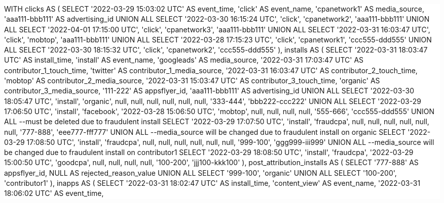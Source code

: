 WITH
  clicks AS (
    SELECT
        '2022-03-29 15:03:02 UTC' AS event_time,
        'click' AS event_name,
        'cpanetwork1' AS media_source,
        'aaa111-bbb111' AS advertising_id
    UNION ALL 
     SELECT '2022-03-30 16:15:24 UTC', 'click', 'cpanetwork2', 'aaa111-bbb111'
    UNION ALL
     SELECT '2022-04-01 17:15:00 UTC', 'click', 'cpanetwork3', 'aaa111-bbb111'
    UNION ALL
     SELECT '2022-03-31 16:03:47 UTC', 'click', 'mobtop', 'aaa111-bbb111' 
    UNION ALL
     SELECT '2022-03-28 17:15:23 UTC', 'click', 'cpanetwork1', 'ccc555-ddd555'
    UNION ALL
     SELECT '2022-03-30 18:15:32 UTC', 'click', 'cpanetwork2', 'ccc555-ddd555'
  ),
  installs AS (
    SELECT 
      '2022-03-31 18:03:47 UTC' AS install_time,
      'install' AS event_name, 
      'googleads' AS media_source,
      '2022-03-31 17:03:47 UTC' AS contributor_1_touch_time,
      'twitter' AS contributor_1_media_source,
      '2022-03-31 16:03:47 UTC' AS contributor_2_touch_time,
      'mobtop' AS contributor_2_media_source,
      '2022-03-31 15:03:47 UTC' AS contributor_3_touch_time,
      'organic' AS contributor_3_media_source,
      '111-222' AS appsflyer_id,
      'aaa111-bbb111' AS advertising_id
  UNION ALL
    SELECT '2022-03-30 18:05:47 UTC', 'install', 'organic', null, null, null, null, null, null, '333-444', 'bbb222-ccc222' 
  UNION ALL
    SELECT '2022-03-29 17:06:50 UTC', 'install', 'facebook', '2022-03-28 15:06:50 UTC', 'mobtop', null, null, null, null, '555-666', 'ccc555-ddd555'
  UNION ALL
  --must be deleted due to fraudulent install
    SELECT '2022-03-29 17:07:50 UTC', 'install', 'fraudcpa', null, null, null, null, null, null, '777-888', 'eee777-fff777'
  UNION ALL
  --media_source will be changed due to fraudulent install on organic
    SELECT '2022-03-29 17:08:50 UTC', 'install', 'fraudcpa', null, null, null, null, null, null, '999-100', 'ggg999-iii999'
  UNION ALL
  --media_source will be changed due to fraudulent install on contributor1
    SELECT '2022-03-29 18:08:50 UTC', 'install', 'fraudcpa', '2022-03-29 15:00:50 UTC', 'goodcpa', null, null, null, null, '100-200', 'jjj100-kkk100'
  ),
  post_attribution_installs AS (
    SELECT 
      '777-888' AS appsflyer_id,
       NULL AS rejected_reason_value
  UNION ALL
    SELECT '999-100', 'organic'
  UNION ALL
    SELECT '100-200', 'contributor1'
  ),
  inapps AS (
    SELECT 
      '2022-03-31 18:02:47 UTC' AS install_time,
      'content_view' AS event_name, 
      '2022-03-31 18:06:02 UTC' AS event_time, 